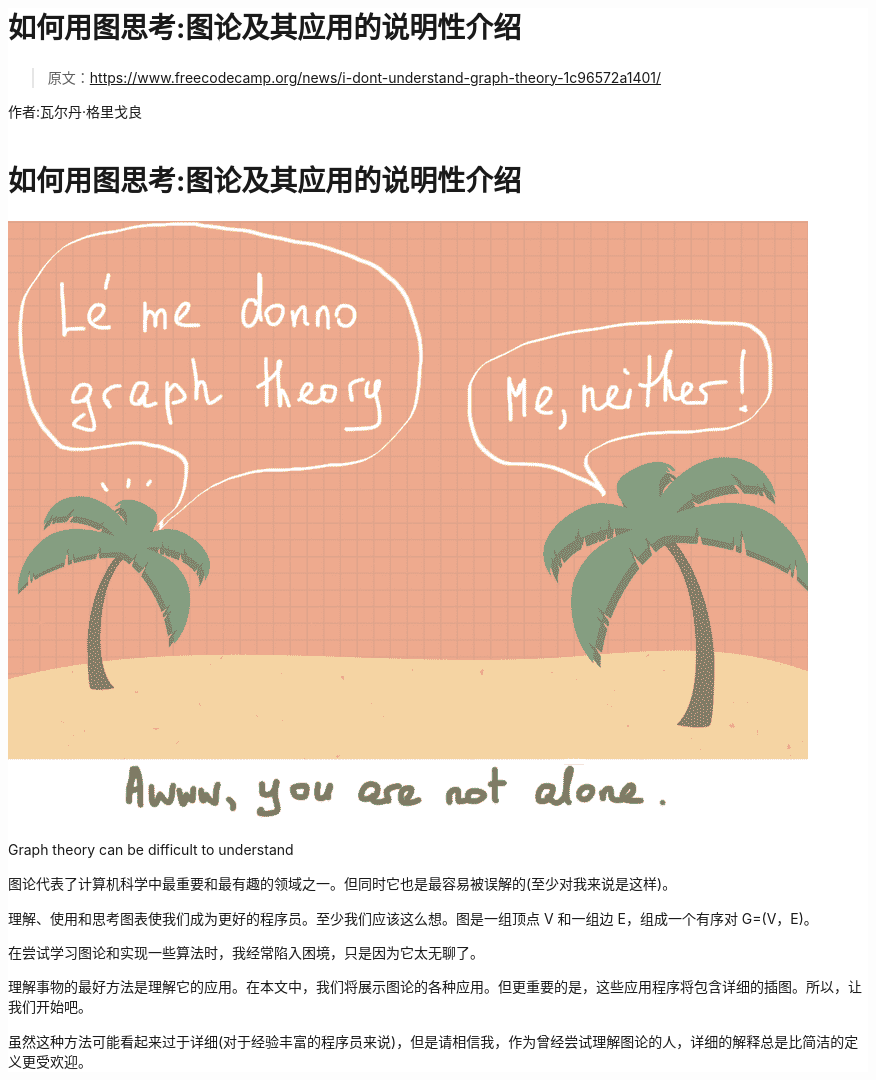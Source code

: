 # 如何用图思考:图论及其应用的说明性介绍

> 原文：<https://www.freecodecamp.org/news/i-dont-understand-graph-theory-1c96572a1401/>

作者:瓦尔丹·格里戈良

# 如何用图思考:图论及其应用的说明性介绍

![1*Z6qfDmoZcZheiTxEcPOQJQ](img/12e2535e413e42071a713a27b572c457.png)

Graph theory can be difficult to understand

图论代表了计算机科学中最重要和最有趣的领域之一。但同时它也是最容易被误解的(至少对我来说是这样)。

理解、使用和思考图表使我们成为更好的程序员。至少我们应该这么想。图是一组顶点 V 和一组边 E，组成一个有序对 G=(V，E)。

在尝试学习图论和实现一些算法时，我经常陷入困境，只是因为它太无聊了。

理解事物的最好方法是理解它的应用。在本文中，我们将展示图论的各种应用。但更重要的是，这些应用程序将包含详细的插图。所以，让我们开始吧。

虽然这种方法可能看起来过于详细(对于经验丰富的程序员来说)，但是请相信我，作为曾经尝试理解图论的人，详细的解释总是比简洁的定义更受欢迎。
